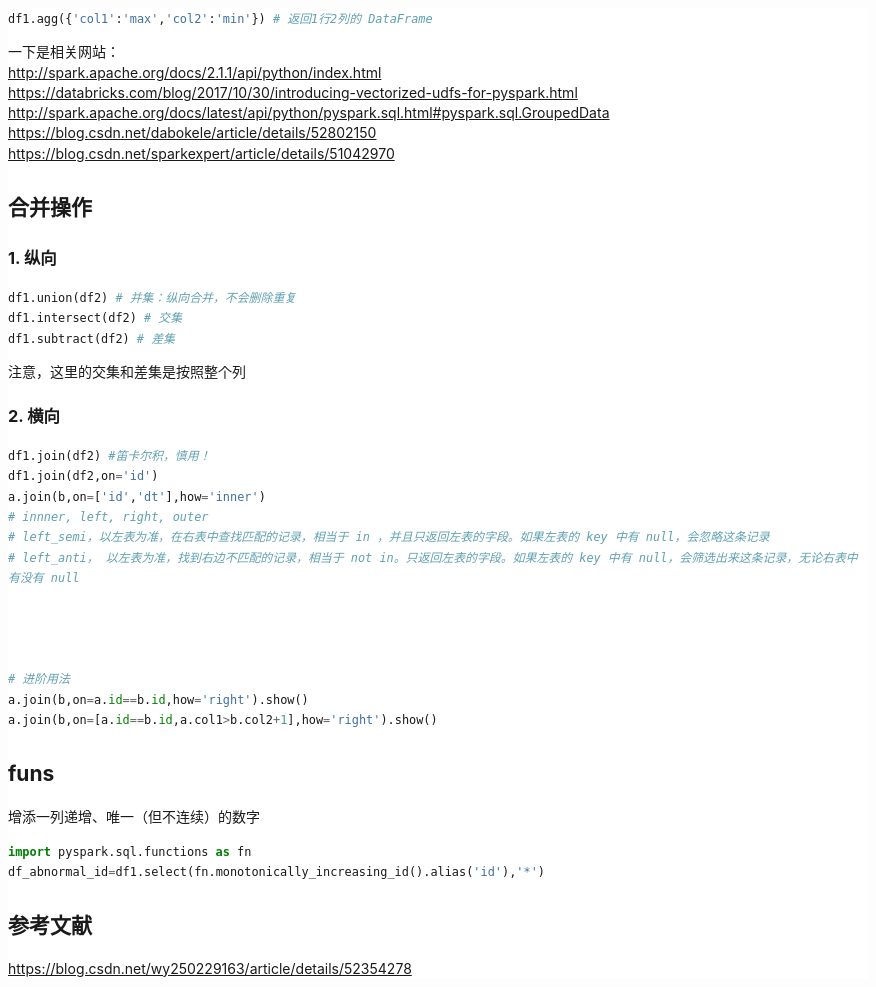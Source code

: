 ```py
df1.agg({'col1':'max','col2':'min'}) # 返回1行2列的 DataFrame

```


一下是相关网站：  
http://spark.apache.org/docs/2.1.1/api/python/index.html  
https://databricks.com/blog/2017/10/30/introducing-vectorized-udfs-for-pyspark.html  
http://spark.apache.org/docs/latest/api/python/pyspark.sql.html#pyspark.sql.GroupedData    
https://blog.csdn.net/dabokele/article/details/52802150  
https://blog.csdn.net/sparkexpert/article/details/51042970



## 合并操作

### 1. 纵向
```py
df1.union(df2) # 并集：纵向合并，不会删除重复
df1.intersect(df2) # 交集
df1.subtract(df2) # 差集
```
注意，这里的交集和差集是按照整个列

### 2. 横向
```py
df1.join(df2) #笛卡尔积，慎用！
df1.join(df2,on='id')
a.join(b,on=['id','dt'],how='inner')
# innner, left, right, outer
# left_semi，以左表为准，在右表中查找匹配的记录，相当于 in ，并且只返回左表的字段。如果左表的 key 中有 null，会忽略这条记录
# left_anti， 以左表为准，找到右边不匹配的记录，相当于 not in。只返回左表的字段。如果左表的 key 中有 null，会筛选出来这条记录，无论右表中有没有 null




# 进阶用法
a.join(b,on=a.id==b.id,how='right').show()
a.join(b,on=[a.id==b.id,a.col1>b.col2+1],how='right').show()
```


## funs
增添一列递增、唯一（但不连续）的数字
```py
import pyspark.sql.functions as fn
df_abnormal_id=df1.select(fn.monotonically_increasing_id().alias('id'),'*')
```


## 参考文献
https://blog.csdn.net/wy250229163/article/details/52354278
